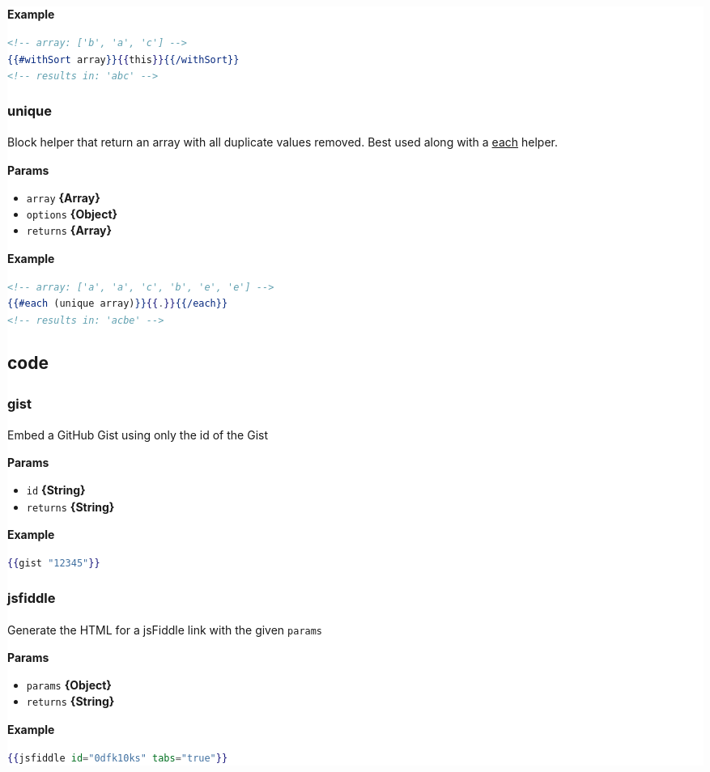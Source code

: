 **Example**

```handlebars
<!-- array: ['b', 'a', 'c'] -->
{{#withSort array}}{{this}}{{/withSort}}
<!-- results in: 'abc' -->
```

### unique

Block helper that return an array with all duplicate values removed. Best used along with a [each](#each) helper.

**Params**

* `array` **{Array}**
* `options` **{Object}**
* `returns` **{Array}**

**Example**

```handlebars
<!-- array: ['a', 'a', 'c', 'b', 'e', 'e'] -->
{{#each (unique array)}}{{.}}{{/each}}
<!-- results in: 'acbe' -->
```

## code

### gist

Embed a GitHub Gist using only the id of the Gist

**Params**

* `id` **{String}**
* `returns` **{String}**

**Example**

```handlebars
{{gist "12345"}}
```

### jsfiddle

Generate the HTML for a jsFiddle link with the given `params`

**Params**

* `params` **{Object}**
* `returns` **{String}**

**Example**

```handlebars
{{jsfiddle id="0dfk10ks" tabs="true"}}
```
